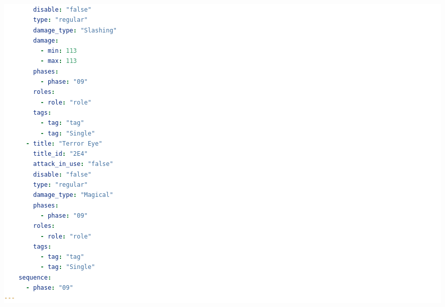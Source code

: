 ```yaml
        disable: "false"
        type: "regular"
        damage_type: "Slashing"
        damage:
          - min: 113
          - max: 113
        phases:
          - phase: "09"
        roles:
          - role: "role"
        tags:
          - tag: "tag"
          - tag: "Single"
      - title: "Terror Eye"
        title_id: "2E4"
        attack_in_use: "false"
        disable: "false"
        type: "regular"
        damage_type: "Magical"
        phases:
          - phase: "09"
        roles:
          - role: "role"
        tags:
          - tag: "tag"
          - tag: "Single"
    sequence:
      - phase: "09"
---
```

